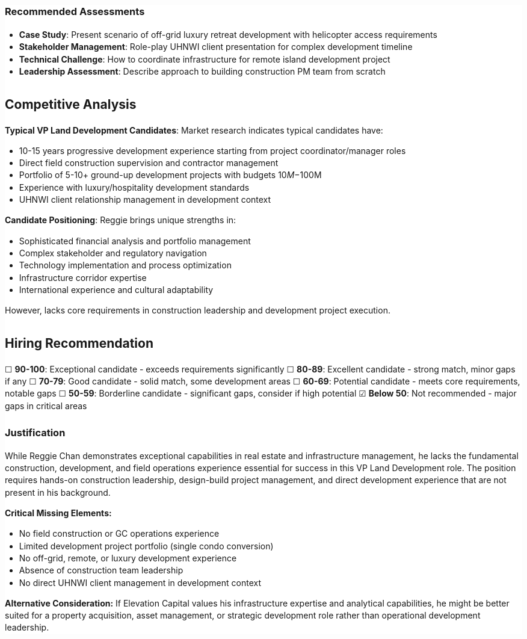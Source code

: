 ### Recommended Assessments
- **Case Study**: Present scenario of off-grid luxury retreat development with helicopter access requirements
- **Stakeholder Management**: Role-play UHNWI client presentation for complex development timeline
- **Technical Challenge**: How to coordinate infrastructure for remote island development project
- **Leadership Assessment**: Describe approach to building construction PM team from scratch

## Competitive Analysis

**Typical VP Land Development Candidates**: Market research indicates typical candidates have:
- 10-15 years progressive development experience starting from project coordinator/manager roles
- Direct field construction supervision and contractor management
- Portfolio of 5-10+ ground-up development projects with budgets $10M-$100M
- Experience with luxury/hospitality development standards
- UHNWI client relationship management in development context

**Candidate Positioning**: Reggie brings unique strengths in:
- Sophisticated financial analysis and portfolio management
- Complex stakeholder and regulatory navigation
- Technology implementation and process optimization
- Infrastructure corridor expertise
- International experience and cultural adaptability

However, lacks core requirements in construction leadership and development project execution.

## Hiring Recommendation

☐ **90-100**: Exceptional candidate - exceeds requirements significantly
☐ **80-89**: Excellent candidate - strong match, minor gaps if any
☐ **70-79**: Good candidate - solid match, some development areas
☐ **60-69**: Potential candidate - meets core requirements, notable gaps
☐ **50-59**: Borderline candidate - significant gaps, consider if high potential
☑ **Below 50**: Not recommended - major gaps in critical areas

### Justification
While Reggie Chan demonstrates exceptional capabilities in real estate and infrastructure management, he lacks the fundamental construction, development, and field operations experience essential for success in this VP Land Development role. The position requires hands-on construction leadership, design-build project management, and direct development experience that are not present in his background.

**Critical Missing Elements:**
- No field construction or GC operations experience
- Limited development project portfolio (single condo conversion)
- No off-grid, remote, or luxury development experience
- Absence of construction team leadership
- No direct UHNWI client management in development context

**Alternative Consideration:**
If Elevation Capital values his infrastructure expertise and analytical capabilities, he might be better suited for a property acquisition, asset management, or strategic development role rather than operational development leadership.
